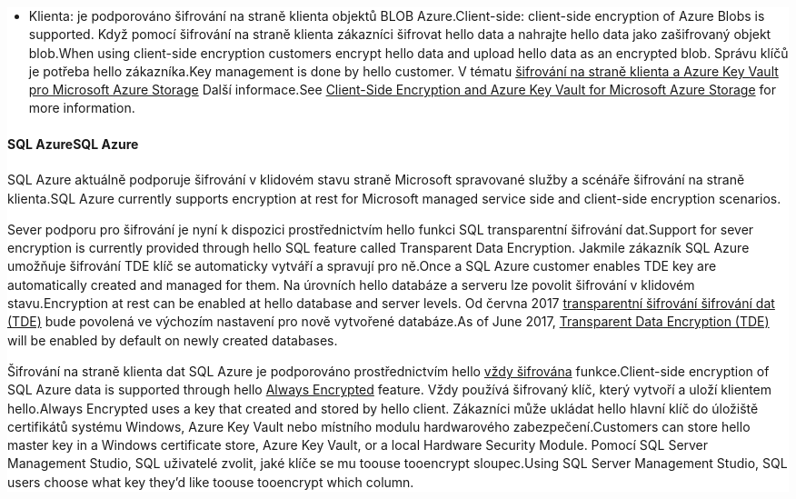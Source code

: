 - <span data-ttu-id="3acad-321">Klienta: je podporováno šifrování na straně klienta objektů BLOB Azure.</span><span class="sxs-lookup"><span data-stu-id="3acad-321">Client-side: client-side encryption of Azure Blobs is supported.</span></span> <span data-ttu-id="3acad-322">Když pomocí šifrování na straně klienta zákazníci šifrovat hello data a nahrajte hello data jako zašifrovaný objekt blob.</span><span class="sxs-lookup"><span data-stu-id="3acad-322">When using client-side encryption customers encrypt hello data and upload hello data as an encrypted blob.</span></span> <span data-ttu-id="3acad-323">Správu klíčů je potřeba hello zákazníka.</span><span class="sxs-lookup"><span data-stu-id="3acad-323">Key management is done by hello customer.</span></span> <span data-ttu-id="3acad-324">V tématu [šifrování na straně klienta a Azure Key Vault pro Microsoft Azure Storage](https://docs.microsoft.com/azure/storage/storage-client-side-encryption) Další informace.</span><span class="sxs-lookup"><span data-stu-id="3acad-324">See [Client-Side Encryption and Azure Key Vault for Microsoft Azure Storage](https://docs.microsoft.com/azure/storage/storage-client-side-encryption) for more information.</span></span>


#### <a name="sql-azure"></a><span data-ttu-id="3acad-325">SQL Azure</span><span class="sxs-lookup"><span data-stu-id="3acad-325">SQL Azure</span></span>

<span data-ttu-id="3acad-326">SQL Azure aktuálně podporuje šifrování v klidovém stavu straně Microsoft spravované služby a scénáře šifrování na straně klienta.</span><span class="sxs-lookup"><span data-stu-id="3acad-326">SQL Azure currently supports encryption at rest for Microsoft managed service side and client-side encryption scenarios.</span></span>

<span data-ttu-id="3acad-327">Sever podporu pro šifrování je nyní k dispozici prostřednictvím hello funkci SQL transparentní šifrování dat.</span><span class="sxs-lookup"><span data-stu-id="3acad-327">Support for sever encryption is currently provided through hello SQL feature called Transparent Data Encryption.</span></span> <span data-ttu-id="3acad-328">Jakmile zákazník SQL Azure umožňuje šifrování TDE klíč se automaticky vytváří a spravují pro ně.</span><span class="sxs-lookup"><span data-stu-id="3acad-328">Once a SQL Azure customer enables TDE key are automatically created and managed for them.</span></span> <span data-ttu-id="3acad-329">Na úrovních hello databáze a serveru lze povolit šifrování v klidovém stavu.</span><span class="sxs-lookup"><span data-stu-id="3acad-329">Encryption at rest can be enabled at hello database and server levels.</span></span> <span data-ttu-id="3acad-330">Od června 2017 [transparentní šifrování šifrování dat (TDE)](https://msdn.microsoft.com/library/bb934049.aspx) bude povolená ve výchozím nastavení pro nově vytvořené databáze.</span><span class="sxs-lookup"><span data-stu-id="3acad-330">As of June 2017, [Transparent Data Encryption (TDE)](https://msdn.microsoft.com/library/bb934049.aspx) will be enabled by default on newly created databases.</span></span>

<span data-ttu-id="3acad-331">Šifrování na straně klienta dat SQL Azure je podporováno prostřednictvím hello [vždy šifrována](https://msdn.microsoft.com/library/mt163865.aspx) funkce.</span><span class="sxs-lookup"><span data-stu-id="3acad-331">Client-side encryption of SQL Azure data is supported through hello [Always Encrypted](https://msdn.microsoft.com/library/mt163865.aspx) feature.</span></span> <span data-ttu-id="3acad-332">Vždy používá šifrovaný klíč, který vytvoří a uloží klientem hello.</span><span class="sxs-lookup"><span data-stu-id="3acad-332">Always Encrypted uses a key that created and stored by hello client.</span></span> <span data-ttu-id="3acad-333">Zákazníci může ukládat hello hlavní klíč do úložiště certifikátů systému Windows, Azure Key Vault nebo místního modulu hardwarového zabezpečení.</span><span class="sxs-lookup"><span data-stu-id="3acad-333">Customers can store hello master key in a Windows certificate store, Azure Key Vault, or a local Hardware Security Module.</span></span> <span data-ttu-id="3acad-334">Pomocí SQL Server Management Studio, SQL uživatelé zvolit, jaké klíče se mu toouse tooencrypt sloupec.</span><span class="sxs-lookup"><span data-stu-id="3acad-334">Using SQL Server Management Studio, SQL users choose what key they’d like toouse tooencrypt which column.</span></span>
